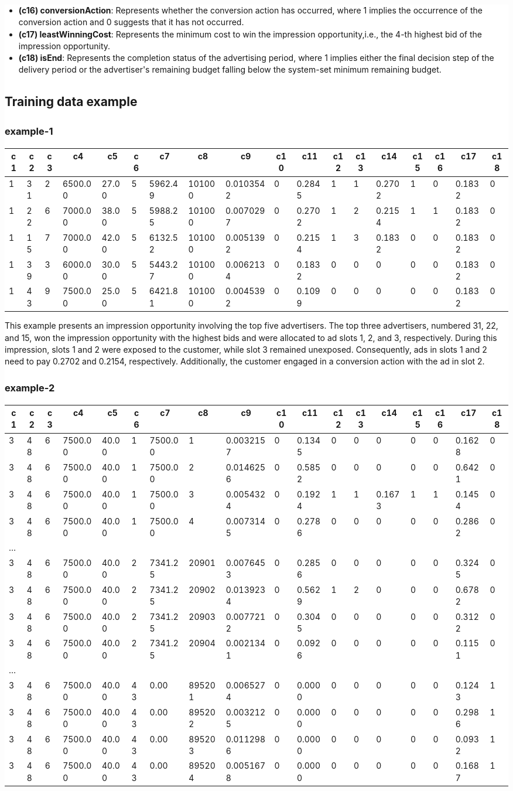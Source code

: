 * **(c16) conversionAction**: Represents whether the conversion action has occurred, where 1 implies the occurrence of the conversion action and 0 suggests that it has not occurred.
* **(c17) leastWinningCost**: Represents the minimum cost to win the impression opportunity,i.e., the 4-th highest bid of the impression opportunity.
* **(c18) isEnd**: Represents the completion status of the advertising period, where 1 implies either the final decision step of the delivery period or the advertiser's remaining budget falling below the system-set minimum remaining budget.


## Training data example
### example-1

| c1 |  c2 | c3 |   c4   |  c5  | c6 |   c7   |  c8   |   c9    |  c10   |  c11  | c12 | c13 |  c14  | c15 | c16 |  c17  | c18 |
|----|-----|----|--------|------|----|--------|-------|---------|--------|-------|-----|-----|-------|-----|-----|-------|-----|
|  1 |  31 |  2 | 6500.00| 27.00|  5 | 5962.49| 101000| 0.0103542| 0 | 0.2845 |  1  |  1  | 0.2702|  1  |  0  | 0.1832|  0  |
|  1 |  22 |  6 | 7000.00| 38.00|  5 | 5988.25| 101000| 0.0070297| 0 | 0.2702 |  1  |  2  | 0.2154|  1  |  1  | 0.1832|  0  |
|  1 |  15 |  7 | 7000.00| 42.00|  5 | 6132.52| 101000| 0.0051392| 0 | 0.2154 |  1  |  3  | 0.1832|  0  |  0  | 0.1832|  0  |
|  1 |  39 |  3 | 6000.00| 30.00|  5 | 5443.27| 101000| 0.0062134| 0 | 0.1832 |  0  |  0  | 0     |  0  |  0  | 0.1832|  0  |
|  1 |  43 |  9 | 7500.00| 25.00|  5 | 6421.81| 101000| 0.0045392| 0 | 0.1099 |  0  |  0  | 0     |  0  |  0  | 0.1832|  0  |

This example presents an impression opportunity involving the top five advertisers. The top three advertisers, numbered 31, 22, and 15, won the impression opportunity with the highest bids and were allocated to ad slots 1, 2, and 3, respectively. During this impression, slots 1 and 2 were exposed to the customer, while slot 3 remained unexposed. Consequently, ads in slots 1 and 2 need to pay 0.2702 and 0.2154, respectively. Additionally, the customer engaged in a conversion action with the ad in slot 2.


### example-2

| c1 | c2 | c3 | c4     | c5   | c6 | c7     | c8   | c9        | c10       | c11   | c12 | c13 | c14   | c15 | c16 | c17   | c18 |
|----|----|----|--------|------|----|--------|------|-----------|-----------|-------|-----|-----|-------|-----|-----|-------|-----|
| 3  | 48 | 6  | 7500.00| 40.00| 1  | 7500.00| 1    | 0.0032157 | 0 | 0.1345| 0   | 0   | 0     | 0   | 0   | 0.1628| 0   |
| 3  | 48 | 6  | 7500.00| 40.00| 1  | 7500.00| 2    | 0.0146256 | 0 | 0.5852| 0   | 0   | 0     | 0   | 0   | 0.6421| 0   |
| 3  | 48 | 6  | 7500.00| 40.00| 1  | 7500.00| 3    | 0.0054324 | 0 | 0.1924| 1   | 1   | 0.1673 | 1   | 1   | 0.1454| 0   |
| 3  | 48 | 6  | 7500.00| 40.00| 1  | 7500.00| 4    | 0.0073145 | 0 | 0.2786| 0   | 0   | 0     | 0   | 0   | 0.2862| 0   |
| …  |
| 3  | 48 | 6  | 7500.00| 40.00| 2  | 7341.25| 20901| 0.0076453 | 0 | 0.2856| 0   | 0   | 0     | 0   | 0   | 0.3245| 0   |
| 3  | 48 | 6  | 7500.00| 40.00| 2  | 7341.25| 20902| 0.0139234 | 0 | 0.5629| 1   | 2   | 0     | 0   | 0   | 0.6782| 0   |
| 3  | 48 | 6  | 7500.00| 40.00| 2  | 7341.25| 20903| 0.0077212 | 0 | 0.3045| 0   | 0   | 0     | 0   | 0   | 0.3122| 0   |
| 3  | 48 | 6  | 7500.00| 40.00| 2  | 7341.25| 20904| 0.0021341 | 0 | 0.0926| 0   | 0   | 0     | 0   | 0   | 0.1151| 0   |
| …  |
| 3  | 48 | 6  | 7500.00| 40.00| 43 | 0.00   | 895201| 0.0065274 | 0 | 0.0000| 0   | 0   | 0     | 0   | 0   | 0.1243| 1   |
| 3  | 48 | 6  | 7500.00| 40.00| 43 | 0.00   | 895202| 0.0032125 | 0 | 0.0000| 0   | 0   | 0     | 0   | 0   | 0.2986| 1   |
| 3  | 48 | 6  | 7500.00| 40.00| 43 | 0.00   | 895203| 0.0112986 | 0 | 0.0000| 0   | 0   | 0     | 0   | 0   | 0.0932| 1   |
| 3  | 48 | 6  | 7500.00| 40.00| 43 | 0.00   | 895204| 0.0051678 | 0 | 0.0000| 0   | 0   | 0     | 0   | 0   | 0.1687| 1   |
